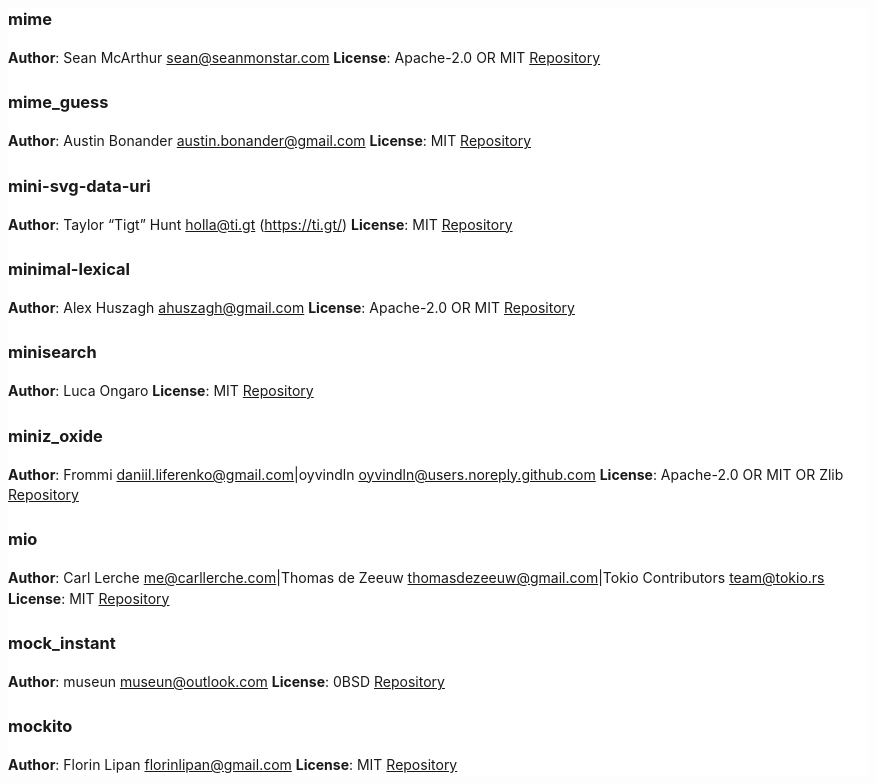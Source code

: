 
### mime
**Author**: Sean McArthur <sean@seanmonstar.com>
**License**: Apache-2.0 OR MIT
[Repository](https://github.com/hyperium/mime)


### mime_guess
**Author**: Austin Bonander <austin.bonander@gmail.com>
**License**: MIT
[Repository](https://github.com/abonander/mime_guess)


### mini-svg-data-uri
**Author**: Taylor “Tigt” Hunt <holla@ti.gt> (https://ti.gt/)
**License**: MIT
[Repository](git+https://github.com/tigt/mini-svg-data-uri.git)


### minimal-lexical
**Author**: Alex Huszagh <ahuszagh@gmail.com>
**License**: Apache-2.0 OR MIT
[Repository](https://github.com/Alexhuszagh/minimal-lexical)


### minisearch
**Author**: Luca Ongaro
**License**: MIT
[Repository](https://github.com/lucaong/minisearch.git)


### miniz_oxide
**Author**: Frommi <daniil.liferenko@gmail.com>|oyvindln <oyvindln@users.noreply.github.com>
**License**: Apache-2.0 OR MIT OR Zlib
[Repository](https://github.com/Frommi/miniz_oxide/tree/master/miniz_oxide)


### mio
**Author**: Carl Lerche <me@carllerche.com>|Thomas de Zeeuw <thomasdezeeuw@gmail.com>|Tokio Contributors <team@tokio.rs>
**License**: MIT
[Repository](https://github.com/tokio-rs/mio)


### mock_instant
**Author**: museun <museun@outlook.com>
**License**: 0BSD
[Repository](https://github.com/museun/mock_instant)


### mockito
**Author**: Florin Lipan <florinlipan@gmail.com>
**License**: MIT
[Repository](https://github.com/lipanski/mockito)

